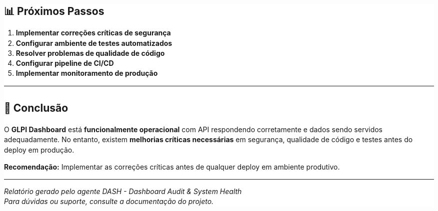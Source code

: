 
## 📊 Próximos Passos

1. **Implementar correções críticas de segurança**
2. **Configurar ambiente de testes automatizados**
3. **Resolver problemas de qualidade de código**
4. **Configurar pipeline de CI/CD**
5. **Implementar monitoramento de produção**

---

## 📝 Conclusão

O **GLPI Dashboard** está **funcionalmente operacional** com API respondendo corretamente e dados sendo servidos adequadamente. No entanto, existem **melhorias críticas necessárias** em segurança, qualidade de código e testes antes do deploy em produção.

**Recomendação:** Implementar as correções críticas antes de qualquer deploy em ambiente produtivo.

---

*Relatório gerado pelo agente DASH - Dashboard Audit & System Health*  
*Para dúvidas ou suporte, consulte a documentação do projeto.*